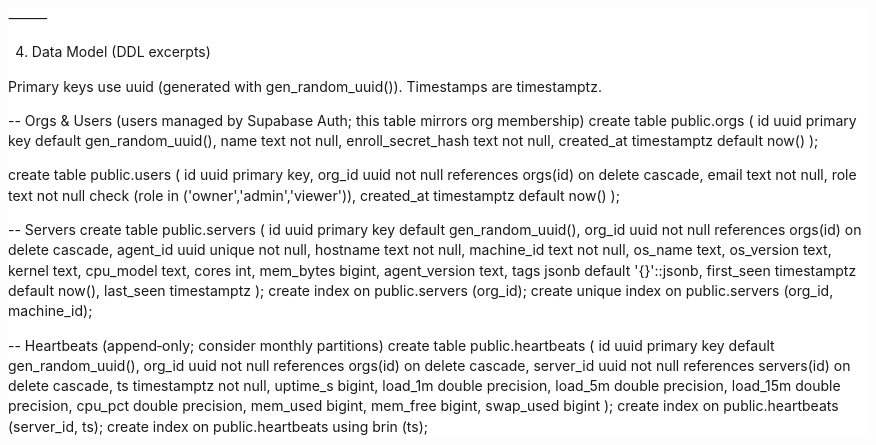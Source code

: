 ⸻

4) Data Model (DDL excerpts)

Primary keys use uuid (generated with gen_random_uuid()). Timestamps are timestamptz.

-- Orgs & Users (users managed by Supabase Auth; this table mirrors org membership)
create table public.orgs (
  id uuid primary key default gen_random_uuid(),
  name text not null,
  enroll_secret_hash text not null,
  created_at timestamptz default now()
);

create table public.users (
  id uuid primary key,
  org_id uuid not null references orgs(id) on delete cascade,
  email text not null,
  role text not null check (role in ('owner','admin','viewer')),
  created_at timestamptz default now()
);

-- Servers
create table public.servers (
  id uuid primary key default gen_random_uuid(),
  org_id uuid not null references orgs(id) on delete cascade,
  agent_id uuid unique not null,
  hostname text not null,
  machine_id text not null,
  os_name text,
  os_version text,
  kernel text,
  cpu_model text,
  cores int,
  mem_bytes bigint,
  agent_version text,
  tags jsonb default '{}'::jsonb,
  first_seen timestamptz default now(),
  last_seen timestamptz
);
create index on public.servers (org_id);
create unique index on public.servers (org_id, machine_id);

-- Heartbeats (append‑only; consider monthly partitions)
create table public.heartbeats (
  id uuid primary key default gen_random_uuid(),
  org_id uuid not null references orgs(id) on delete cascade,
  server_id uuid not null references servers(id) on delete cascade,
  ts timestamptz not null,
  uptime_s bigint,
  load_1m double precision,
  load_5m double precision,
  load_15m double precision,
  cpu_pct double precision,
  mem_used bigint,
  mem_free bigint,
  swap_used bigint
);
create index on public.heartbeats (server_id, ts);
create index on public.heartbeats using brin (ts);

